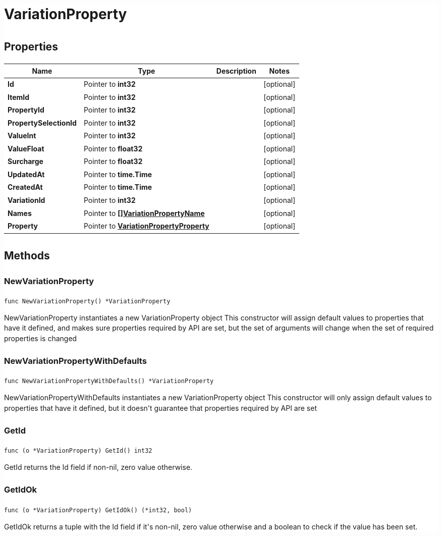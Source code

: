 # VariationProperty

## Properties

Name | Type | Description | Notes
------------ | ------------- | ------------- | -------------
**Id** | Pointer to **int32** |  | [optional] 
**ItemId** | Pointer to **int32** |  | [optional] 
**PropertyId** | Pointer to **int32** |  | [optional] 
**PropertySelectionId** | Pointer to **int32** |  | [optional] 
**ValueInt** | Pointer to **int32** |  | [optional] 
**ValueFloat** | Pointer to **float32** |  | [optional] 
**Surcharge** | Pointer to **float32** |  | [optional] 
**UpdatedAt** | Pointer to **time.Time** |  | [optional] 
**CreatedAt** | Pointer to **time.Time** |  | [optional] 
**VariationId** | Pointer to **int32** |  | [optional] 
**Names** | Pointer to [**[]VariationPropertyName**](VariationPropertyName.md) |  | [optional] 
**Property** | Pointer to [**VariationPropertyProperty**](VariationPropertyProperty.md) |  | [optional] 

## Methods

### NewVariationProperty

`func NewVariationProperty() *VariationProperty`

NewVariationProperty instantiates a new VariationProperty object
This constructor will assign default values to properties that have it defined,
and makes sure properties required by API are set, but the set of arguments
will change when the set of required properties is changed

### NewVariationPropertyWithDefaults

`func NewVariationPropertyWithDefaults() *VariationProperty`

NewVariationPropertyWithDefaults instantiates a new VariationProperty object
This constructor will only assign default values to properties that have it defined,
but it doesn't guarantee that properties required by API are set

### GetId

`func (o *VariationProperty) GetId() int32`

GetId returns the Id field if non-nil, zero value otherwise.

### GetIdOk

`func (o *VariationProperty) GetIdOk() (*int32, bool)`

GetIdOk returns a tuple with the Id field if it's non-nil, zero value otherwise
and a boolean to check if the value has been set.
